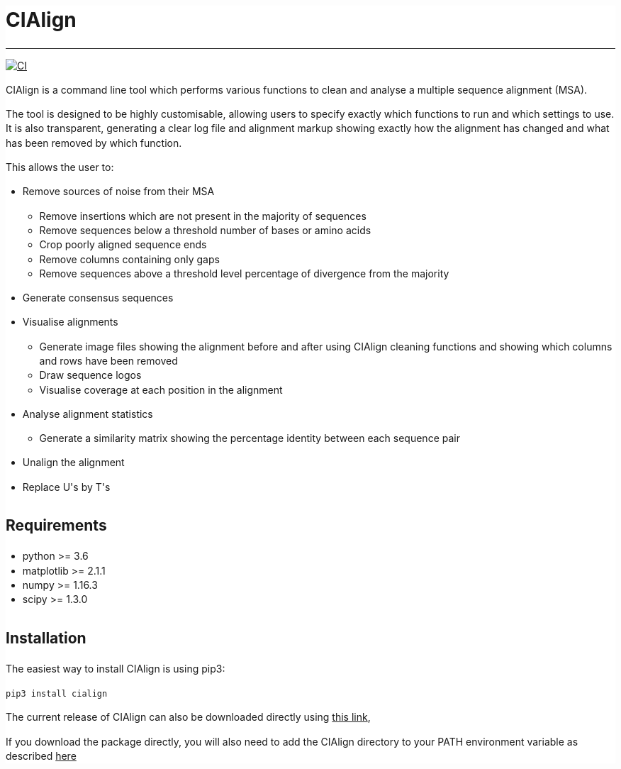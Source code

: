 # CIAlign
---
[![CI](https://github.com/KatyBrown/CIAlign/actions/workflows/main.yml/badge.svg?branch=CI_testing)](https://github.com/KatyBrown/CIAlign/actions/workflows/main.yml)

CIAlign is a command line tool which performs various functions to clean and analyse a multiple sequence alignment (MSA).

The tool is designed to be highly customisable, allowing users to specify exactly which functions to run and which settings to use. It is also transparent, generating a clear log file and alignment markup showing exactly how the alignment has changed and what has been removed by which function.

This allows the user to:

* Remove sources of noise from their MSA
  * Remove insertions which are not present in the majority of sequences
  * Remove sequences below a threshold number of bases or amino acids
  * Crop poorly aligned sequence ends
  * Remove columns containing only gaps
  * Remove sequences above a threshold level percentage of divergence from the majority

* Generate consensus sequences

* Visualise alignments
  * Generate image files showing the alignment before and after using CIAlign cleaning functions and showing which columns and rows have been removed
  * Draw sequence logos
  * Visualise coverage at each position in the alignment

* Analyse alignment statistics
  * Generate a similarity matrix showing the percentage identity between each sequence pair

* Unalign the alignment

* Replace U's by T's

## Requirements
* python >= 3.6
* matplotlib >= 2.1.1
* numpy >= 1.16.3
* scipy >= 1.3.0

## Installation
The easiest way to install CIAlign is using pip3:

`pip3 install cialign`

The current release of CIAlign can also be downloaded directly using [this link](https://github.com/KatyBrown/CIAlign/releases/latest),

If you download the package directly, you will also need to add the CIAlign directory to your PATH environment variable as described [here](https://gist.github.com/nex3/c395b2f8fd4b02068be37c961301caa7)
